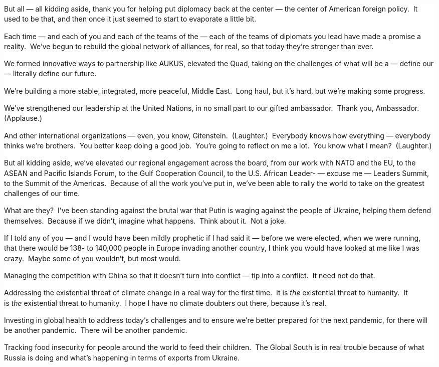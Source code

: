 But all — all kidding aside, thank you for helping put diplomacy back at
the center — the center of American foreign policy.  It used to be that,
and then once it just seemed to start to evaporate a little bit.   
  
Each time — and each of you and each of the teams of the — each of the
teams of diplomats you lead have made a promise a reality.  We’ve begun
to rebuild the global network of alliances, for real, so that today
they’re stronger than ever.   
  
We formed innovative ways to partnership like AUKUS, elevated the Quad,
taking on the challenges of what will be a — define our — literally
define our future.   
  
We’re building a more stable, integrated, more peaceful, Middle East. 
Long haul, but it’s hard, but we’re making some progress.   
  
We’ve strengthened our leadership at the United Nations, in no small
part to our gifted ambassador.  Thank you, Ambassador.  (Applause.)  
  
And other international organizations — even, you know, Gitenstein. 
(Laughter.)  Everybody knows how everything — everybody thinks we’re
brothers.  You better keep doing a good job.  You’re going to reflect on
me a lot.  You know what I mean?  (Laughter.)  
  
But all kidding aside, we’ve elevated our regional engagement across the
board, from our work with NATO and the EU, to the ASEAN and Pacific
Islands Forum, to the Gulf Cooperation Council, to the U.S. African
Leader- — excuse me — Leaders Summit, to the Summit of the Americas. 
Because of all the work you’ve put in, we’ve been able to rally the
world to take on the greatest challenges of our time.   
  
What are they?  I’ve been standing against the brutal war that Putin is
waging against the people of Ukraine, helping them defend themselves. 
Because if we didn’t, imagine what happens.  Think about it.  Not a
joke.   
  
If I told any of you — and I would have been mildly prophetic if I had
said it — before we were elected, when we were running, that there would
be 138- to 140,000 people in Europe invading another country, I think
you would have looked at me like I was crazy.  Maybe some of you
wouldn’t, but most would.  
  
Managing the competition with China so that it doesn’t turn into
conflict — tip into a conflict.  It need not do that.   
  
Addressing the existential threat of climate change in a real way for
the first time.  It is *the* existential threat to humanity.  It
is *the* existential threat to humanity.  I hope I have no climate
doubters out there, because it’s real.  
  
Investing in global health to address today’s challenges and to ensure
we’re better prepared for the next pandemic, for there will be another
pandemic.  There will be another pandemic.  
  
Tracking food insecurity for people around the world to feed their
children.  The Global South is in real trouble because of what Russia is
doing and what’s happening in terms of exports from Ukraine.  
  